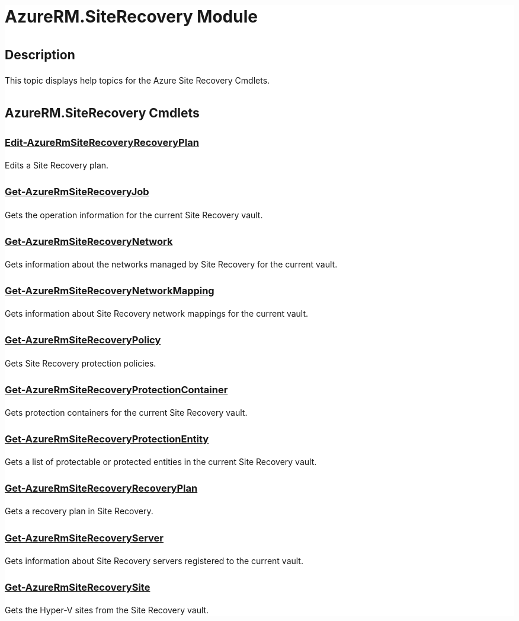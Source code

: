 
# AzureRM.SiteRecovery Module
## Description
This topic displays help topics for the Azure Site Recovery Cmdlets.

## AzureRM.SiteRecovery Cmdlets
### [Edit-AzureRmSiteRecoveryRecoveryPlan](Edit-AzureRmSiteRecoveryRecoveryPlan.md)
Edits a Site Recovery plan.

### [Get-AzureRmSiteRecoveryJob](Get-AzureRmSiteRecoveryJob.md)
Gets the operation information for the current Site Recovery vault.

### [Get-AzureRmSiteRecoveryNetwork](Get-AzureRmSiteRecoveryNetwork.md)
Gets information about the networks managed by Site Recovery for the current vault.

### [Get-AzureRmSiteRecoveryNetworkMapping](Get-AzureRmSiteRecoveryNetworkMapping.md)
Gets information about Site Recovery network mappings for the current vault.

### [Get-AzureRmSiteRecoveryPolicy](Get-AzureRmSiteRecoveryPolicy.md)
Gets Site Recovery protection policies.

### [Get-AzureRmSiteRecoveryProtectionContainer](Get-AzureRmSiteRecoveryProtectionContainer.md)
Gets protection containers for the current Site Recovery vault.

### [Get-AzureRmSiteRecoveryProtectionEntity](Get-AzureRmSiteRecoveryProtectionEntity.md)
Gets a list of protectable or protected entities in the current Site Recovery vault.

### [Get-AzureRmSiteRecoveryRecoveryPlan](Get-AzureRmSiteRecoveryRecoveryPlan.md)
Gets a recovery plan in Site Recovery.

### [Get-AzureRmSiteRecoveryServer](Get-AzureRmSiteRecoveryServer.md)
Gets information about Site Recovery servers registered to the current vault.

### [Get-AzureRmSiteRecoverySite](Get-AzureRmSiteRecoverySite.md)
Gets the Hyper-V sites from the Site Recovery vault.
